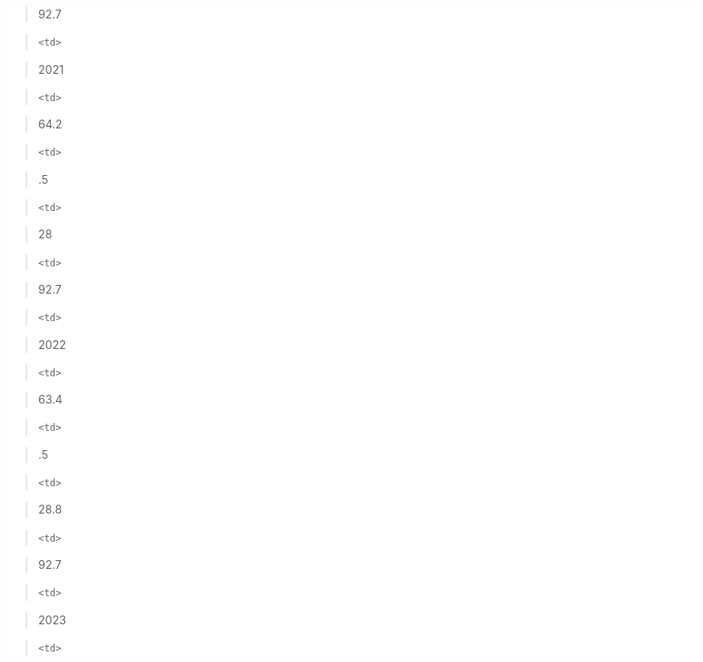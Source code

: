 > 92.7  </td>

> 

  </tr>

>   <tr>

>     <td> 

> 2021  </td>

>     <td> 

> 64.2  </td>

>     <td> 

> .5  </td>

>     <td> 

> 28  </td>

>     <td> 

> 92.7  </td>

> 

  </tr>

>   <tr>

>     <td> 

> 2022  </td>

>     <td> 

> 63.4  </td>

>     <td> 

> .5  </td>

>     <td> 

> 28.8  </td>

>     <td> 

> 92.7  </td>

> 

  </tr>

>   <tr>

>     <td> 

> 2023  </td>

>     <td> 
